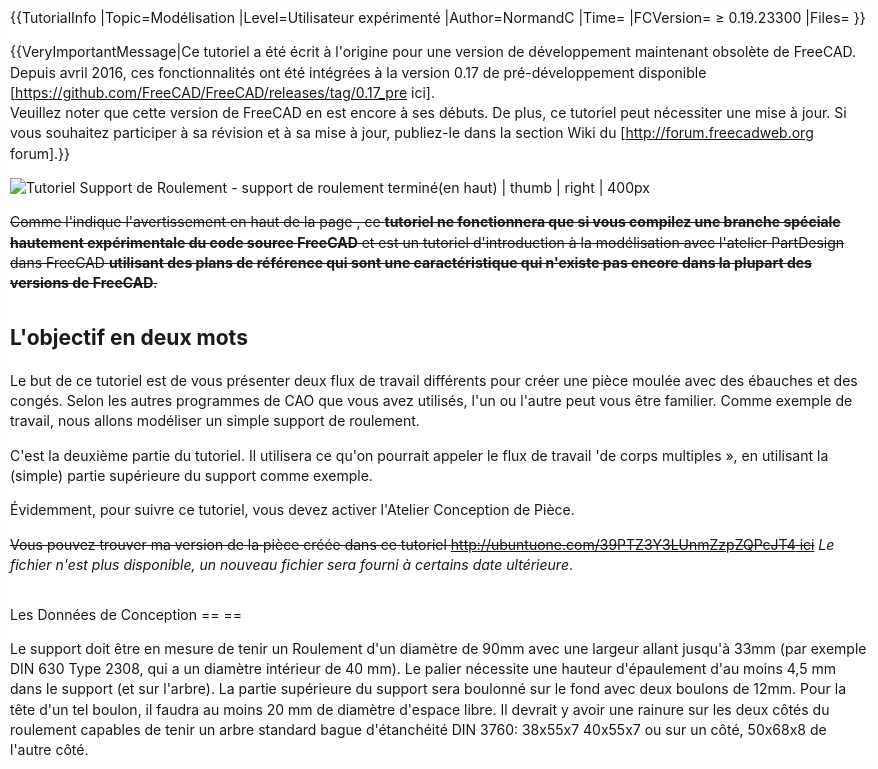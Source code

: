 



{{TutorialInfo
|Topic=Modélisation
|Level=Utilisateur expérimenté
|Author=NormandC
|Time=
|FCVersion= ≥ 0.19.23300
|Files=
}}


{{VeryImportantMessage|Ce tutoriel a été écrit à l'origine pour une version de développement maintenant obsolète de FreeCAD. Depuis avril 2016, ces fonctionnalités ont été intégrées à la version 0.17 de pré-développement disponible [https://github.com/FreeCAD/FreeCAD/releases/tag/0.17_pre ici].
<br />
Veuillez noter que cette version de FreeCAD en est encore à ses débuts. De plus, ce tutoriel peut nécessiter une mise à jour. Si vous souhaitez participer à sa révision et à sa mise à jour, publiez-le dans la section Wiki du [http://forum.freecadweb.org forum].}}

![ Tutoriel Support de Roulement - support de roulement terminé(en haut) \| thumb \| right \| 400px](images/_HolderTop2-19.jpg )

~~Comme l\'indique l\'avertissement en haut de la page , ce **tutoriel ne fonctionnera que si vous compilez une branche spéciale hautement expérimentale du code source FreeCAD** et est un tutoriel d\'introduction à la modélisation avec l\'atelier PartDesign dans FreeCAD **utilisant des plans de référence qui sont une caractéristique qui n\'existe pas encore dans la plupart des versions de FreeCAD**.~~

## L\'objectif en deux mots 

Le but de ce tutoriel est de vous présenter deux flux de travail différents pour créer une pièce moulée avec des ébauches et des congés. Selon les autres programmes de CAO que vous avez utilisés, l\'un ou l\'autre peut vous être familier. Comme exemple de travail, nous allons modéliser un simple support de roulement.

C\'est la deuxième partie du tutoriel. Il utilisera ce qu\'on pourrait appeler le flux de travail \'de corps multiples », en utilisant la (simple) partie supérieure du support comme exemple.

Évidemment, pour suivre ce tutoriel, vous devez activer l\'Atelier Conception de Pièce.

~~Vous pouvez trouver ma version de la pièce créée dans ce tutoriel [http://ubuntuone.com/39PTZ3Y3LUnmZzpZQPcJT4 ici](http://ubuntuone.com/39PTZ3Y3LUnmZzpZQPcJT4_ici.md)~~ *Le fichier n\'est plus disponible, un nouveau fichier sera fourni à certains date ultérieure*.

## 

Les Données de Conception == ==

Le support doit être en mesure de tenir un Roulement d\'un diamètre de 90mm avec une largeur allant jusqu\'à 33mm (par exemple DIN 630 Type 2308, qui a un diamètre intérieur de 40 mm). Le palier nécessite une hauteur d\'épaulement d\'au moins 4,5 mm dans le support (et sur l\'arbre). La partie supérieure du support sera boulonné sur le fond avec deux boulons de 12mm. Pour la tête d\'un tel boulon, il faudra au moins 20 mm de diamètre d\'espace libre. Il devrait y avoir une rainure sur les deux côtés du roulement capables de tenir un arbre standard bague d\'étanchéité DIN 3760: 38x55x7 40x55x7 ou sur un côté, 50x68x8 de l\'autre côté.
